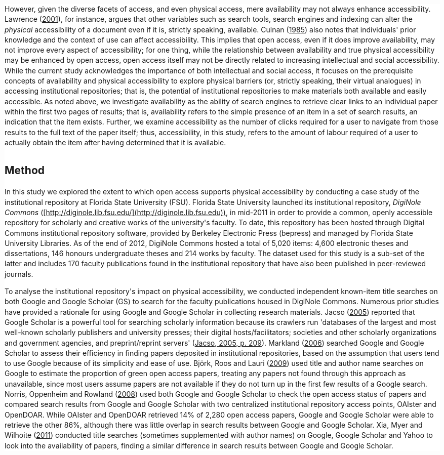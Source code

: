 However, given the diverse facets of access, and even physical access, mere availability may not always enhance accessibility. Lawrence ([2001](#law01)), for instance, argues that other variables such as search tools, search engines and indexing can alter the _physical_ accessibility of a document even if it is, strictly speaking, available. Culnan ([1985](#cul85)) also notes that individuals' prior knowledge and the context of use can affect accessibility. This implies that open access, even if it does improve availability, may not improve every aspect of accessibility; for one thing, while the relationship between availability and true physical accessibility may be enhanced by open access, open access itself may not be directly related to increasing intellectual and social accessibility. While the current study acknowledges the importance of both intellectual and social access, it focuses on the prerequisite concepts of availability and physical accessibility to explore physical barriers (or, strictly speaking, their virtual analogues) in accessing institutional repositories; that is, the potential of institutional repositories to make materials both available and easily accessible. As noted above, we investigate availability as the ability of search engines to retrieve clear links to an individual paper within the first two pages of results; that is, availability refers to the simple presence of an item in a set of search results, an indication that the item exists. Further, we examine accessibility as the number of clicks required for a user to navigate from those results to the full text of the paper itself; thus, accessibility, in this study, refers to the amount of labour required of a user to actually obtain the item after having determined that it is available.

## Method

In this study we explored the extent to which open access supports physical accessibility by conducting a case study of the institutional repository at Florida State University (FSU). Florida State University launched its institutional repository, _DigiNole Commons_ ([http://diginole.lib.fsu.edu/](http://diginole.lib.fsu.edu)), in mid-2011 in order to provide a common, openly accessible repository for scholarly and creative works of the university's faculty. To date, this repository has been hosted through Digital Commons institutional repository software, provided by Berkeley Electronic Press (bepress) and managed by Florida State University Libraries. As of the end of 2012, DigiNole Commons hosted a total of 5,020 items: 4,600 electronic theses and dissertations, 146 honours undergraduate theses and 214 works by faculty. The dataset used for this study is a sub-set of the latter and includes 170 faculty publications found in the institutional repository that have also been published in peer-reviewed journals.

To analyse the institutional repository's impact on physical accessibility, we conducted independent known-item title searches on both Google and Google Scholar (GS) to search for the faculty publications housed in DigiNole Commons. Numerous prior studies have provided a rationale for using Google and Google Scholar in collecting research materials. Jacso ([2005](#jac05)) reported that Google Scholar is a powerful tool for searching scholarly information because its crawlers run 'databases of the largest and most well-known scholarly publishers and university presses; their digital hosts/facilitators; societies and other scholarly organizations and government agencies, and preprint/reprint servers' ([Jacso, 2005, p. 209](#jac05)). Markland ([2006](#mar06)) searched Google and Google Scholar to assess their efficiency in finding papers deposited in institutional repositories, based on the assumption that users tend to use Google because of its simplicity and ease of use. Björk, Roos and Lauri ([2009](#bjo09)) used title and author name searches on Google to estimate the proportion of green open access papers, treating any papers not found through this approach as unavailable, since most users assume papers are not available if they do not turn up in the first few results of a Google search. Norris, Oppenheim and Rowland ([2008](#nor08)) used both Google and Google Scholar to check the open access status of papers and compared search results from Google and Google Scholar with two centralized institutional repository access points, OAIster and OpenDOAR. While OAIster and OpenDOAR retrieved 14% of 2,280 open access papers, Google and Google Scholar were able to retrieve the other 86%, although there was little overlap in search results between Google and Google Scholar. Xia, Myer and Wilhoite ([2011](#xia11)) conducted title searches (sometimes supplemented with author names) on Google, Google Scholar and Yahoo to look into the availability of papers, finding a similar difference in search results between Google and Google Scholar.
